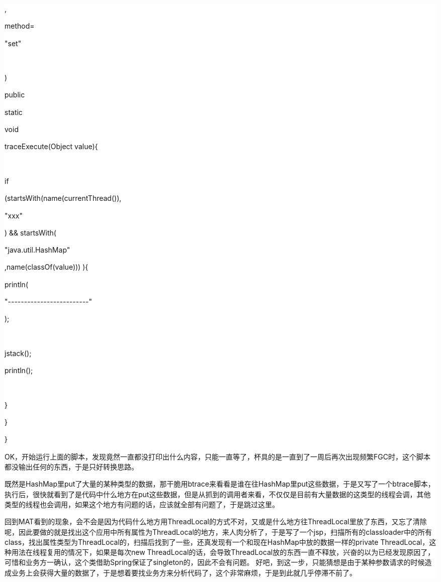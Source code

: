 ,
      

method=

"set"

   

)
   

public

static

void

traceExecute(Object value){

      

if

(startsWith(name(currentThread()),

"xxx"

) && startsWith(

"java.util.HashMap"

,name(classOf(value))) ){
           

println(

"-------------------------"

);

           

jstack();
           

println();

      

}
   

}

}

OK，开始运行上面的脚本，发现竟然一直都没打印出什么内容，只能一直等了，杯具的是一直到了一周后再次出现频繁FGC时，这个脚本都没输出任何的东西，于是只好转换思路。

既然是HashMap里put了大量的某种类型的数据，那干脆用btrace来看看是谁在往HashMap里put这些数据，于是又写了一个btrace脚本，执行后，很快就看到了是代码中什么地方在put这些数据，但是从抓到的调用者来看，不仅仅是目前有大量数据的这类型的线程会调，其他类型的线程也会调用，如果这个地方有问题的话，应该就全部有问题了，于是跳过这里。

回到MAT看到的现象，会不会是因为代码什么地方用ThreadLocal的方式不对，又或是什么地方往ThreadLocal里放了东西，又忘了清除呢，因此要做的就是找出这个应用中所有属性为ThreadLocal的地方，来人肉分析了，于是写了一个jsp，扫描所有的classloader中的所有class，找出属性类型为ThreadLocal的，扫描后找到了一些，还真发现有一个和现在HashMap中放的数据一样的private ThreadLocal，这种用法在线程复用的情况下，如果是每次new ThreadLocal的话，会导致ThreadLocal放的东西一直不释放，兴奋的以为已经发现原因了，可惜和业务方一确认，这个类借助Spring保证了singleton的，因此不会有问题。
好吧，到这一步，只能猜想是由于某种参数请求的时候造成业务上会获得大量的数据了，于是想着要找业务方来分析代码了，这个非常麻烦，于是到此就几乎停滞不前了。
